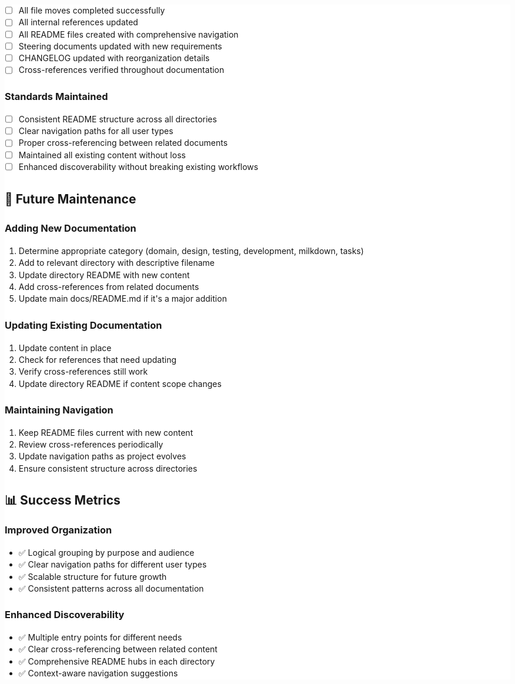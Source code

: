 - [ ] All file moves completed successfully
- [ ] All internal references updated
- [ ] All README files created with comprehensive navigation
- [ ] Steering documents updated with new requirements
- [ ] CHANGELOG updated with reorganization details
- [ ] Cross-references verified throughout documentation

### **Standards Maintained**

- [ ] Consistent README structure across all directories
- [ ] Clear navigation paths for all user types
- [ ] Proper cross-referencing between related documents
- [ ] Maintained all existing content without loss
- [ ] Enhanced discoverability without breaking existing workflows

## 🚀 Future Maintenance

### **Adding New Documentation**

1. Determine appropriate category (domain, design, testing, development, milkdown, tasks)
2. Add to relevant directory with descriptive filename
3. Update directory README with new content
4. Add cross-references from related documents
5. Update main docs/README.md if it's a major addition

### **Updating Existing Documentation**

1. Update content in place
2. Check for references that need updating
3. Verify cross-references still work
4. Update directory README if content scope changes

### **Maintaining Navigation**

1. Keep README files current with new content
2. Review cross-references periodically
3. Update navigation paths as project evolves
4. Ensure consistent structure across directories

## 📊 Success Metrics

### **Improved Organization**

- ✅ Logical grouping by purpose and audience
- ✅ Clear navigation paths for different user types
- ✅ Scalable structure for future growth
- ✅ Consistent patterns across all documentation

### **Enhanced Discoverability**

- ✅ Multiple entry points for different needs
- ✅ Clear cross-referencing between related content
- ✅ Comprehensive README hubs in each directory
- ✅ Context-aware navigation suggestions

